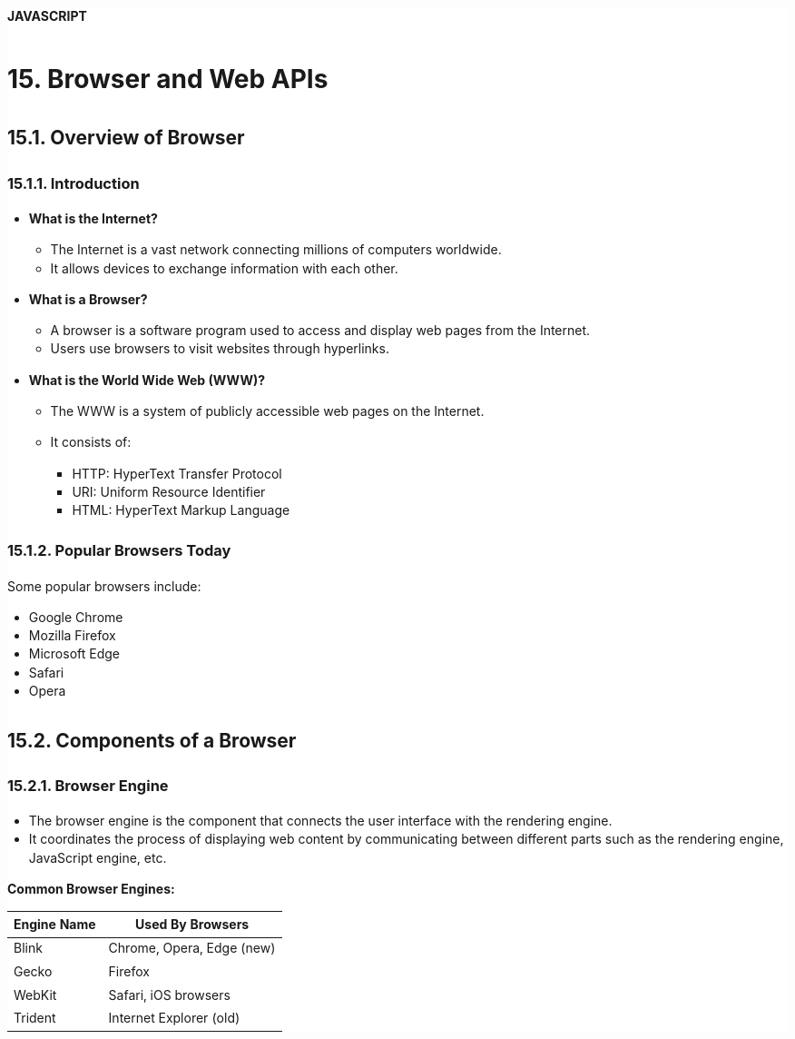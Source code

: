 **JAVASCRIPT**

# 15. Browser and Web APIs

## 15.1. Overview of Browser

### 15.1.1. Introduction

* **What is the Internet?**

  * The Internet is a vast network connecting millions of computers worldwide.
  * It allows devices to exchange information with each other.

* **What is a Browser?**

  * A browser is a software program used to access and display web pages from the Internet.
  * Users use browsers to visit websites through hyperlinks.

* **What is the World Wide Web (WWW)?**

  * The WWW is a system of publicly accessible web pages on the Internet.
  * It consists of:

    * HTTP: HyperText Transfer Protocol
    * URI: Uniform Resource Identifier
    * HTML: HyperText Markup Language

### 15.1.2. Popular Browsers Today

Some popular browsers include:

* Google Chrome
* Mozilla Firefox
* Microsoft Edge
* Safari
* Opera

## 15.2. Components of a Browser

### 15.2.1. Browser Engine

* The browser engine is the component that connects the user interface with the rendering engine.
* It coordinates the process of displaying web content by communicating between different parts such as the rendering engine, JavaScript engine, etc.

**Common Browser Engines:**

| Engine Name | Used By Browsers          |
| ----------- | ------------------------- |
| Blink       | Chrome, Opera, Edge (new) |
| Gecko       | Firefox                   |
| WebKit      | Safari, iOS browsers      |
| Trident     | Internet Explorer (old)   |
